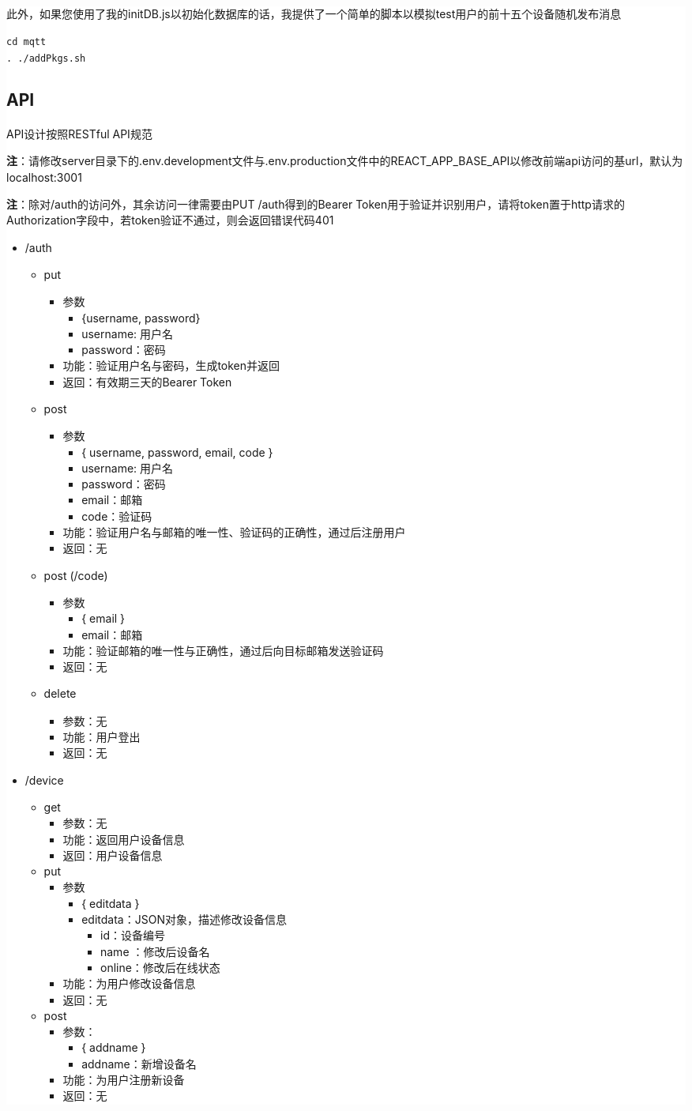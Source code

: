 此外，如果您使用了我的initDB.js以初始化数据库的话，我提供了一个简单的脚本以模拟test用户的前十五个设备随机发布消息

```shell
cd mqtt
. ./addPkgs.sh
```

## API

API设计按照RESTful API规范

**注**：请修改server目录下的.env.development文件与.env.production文件中的REACT_APP_BASE_API以修改前端api访问的基url，默认为localhost:3001

**注**：除对/auth的访问外，其余访问一律需要由PUT /auth得到的Bearer Token用于验证并识别用户，请将token置于http请求的Authorization字段中，若token验证不通过，则会返回错误代码401

* /auth

  * put
    * 参数
      * {username, password}
      * username: 用户名
      * password：密码
    * 功能：验证用户名与密码，生成token并返回
    * 返回：有效期三天的Bearer Token

  * post
    * 参数
      * { username, password, email, code }
      * username: 用户名
      * password：密码
      * email：邮箱
      * code：验证码
    * 功能：验证用户名与邮箱的唯一性、验证码的正确性，通过后注册用户
    * 返回：无
  * post (/code)
    * 参数
      * { email }
      * email：邮箱
    * 功能：验证邮箱的唯一性与正确性，通过后向目标邮箱发送验证码
    * 返回：无
  * delete
    * 参数：无
    * 功能：用户登出
    * 返回：无

* /device
  * get
    * 参数：无
    * 功能：返回用户设备信息
    * 返回：用户设备信息
  * put
    * 参数
      * { editdata }
      * editdata：JSON对象，描述修改设备信息
        * id：设备编号
        * name ：修改后设备名
        * online：修改后在线状态
    * 功能：为用户修改设备信息
    * 返回：无
  * post
    * 参数：
      * { addname }
      * addname：新增设备名
    * 功能：为用户注册新设备
    * 返回：无